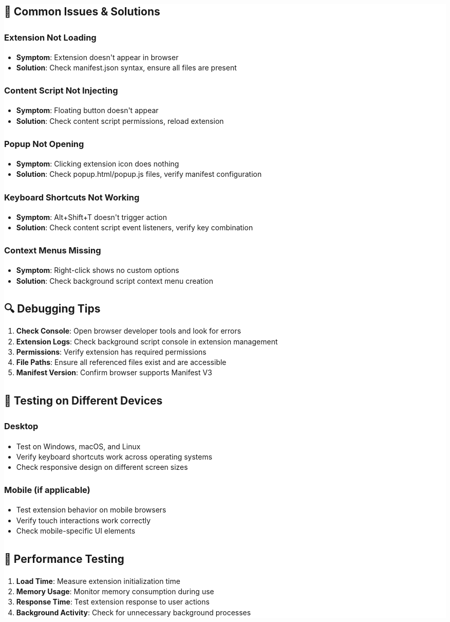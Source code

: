 ## 🐛 Common Issues & Solutions

### Extension Not Loading
- **Symptom**: Extension doesn't appear in browser
- **Solution**: Check manifest.json syntax, ensure all files are present

### Content Script Not Injecting
- **Symptom**: Floating button doesn't appear
- **Solution**: Check content script permissions, reload extension

### Popup Not Opening
- **Symptom**: Clicking extension icon does nothing
- **Solution**: Check popup.html/popup.js files, verify manifest configuration

### Keyboard Shortcuts Not Working
- **Symptom**: Alt+Shift+T doesn't trigger action
- **Solution**: Check content script event listeners, verify key combination

### Context Menus Missing
- **Symptom**: Right-click shows no custom options
- **Solution**: Check background script context menu creation

## 🔍 Debugging Tips

1. **Check Console**: Open browser developer tools and look for errors
2. **Extension Logs**: Check background script console in extension management
3. **Permissions**: Verify extension has required permissions
4. **File Paths**: Ensure all referenced files exist and are accessible
5. **Manifest Version**: Confirm browser supports Manifest V3

## 📱 Testing on Different Devices

### Desktop
- Test on Windows, macOS, and Linux
- Verify keyboard shortcuts work across operating systems
- Check responsive design on different screen sizes

### Mobile (if applicable)
- Test extension behavior on mobile browsers
- Verify touch interactions work correctly
- Check mobile-specific UI elements

## 🎯 Performance Testing

1. **Load Time**: Measure extension initialization time
2. **Memory Usage**: Monitor memory consumption during use
3. **Response Time**: Test extension response to user actions
4. **Background Activity**: Check for unnecessary background processes
